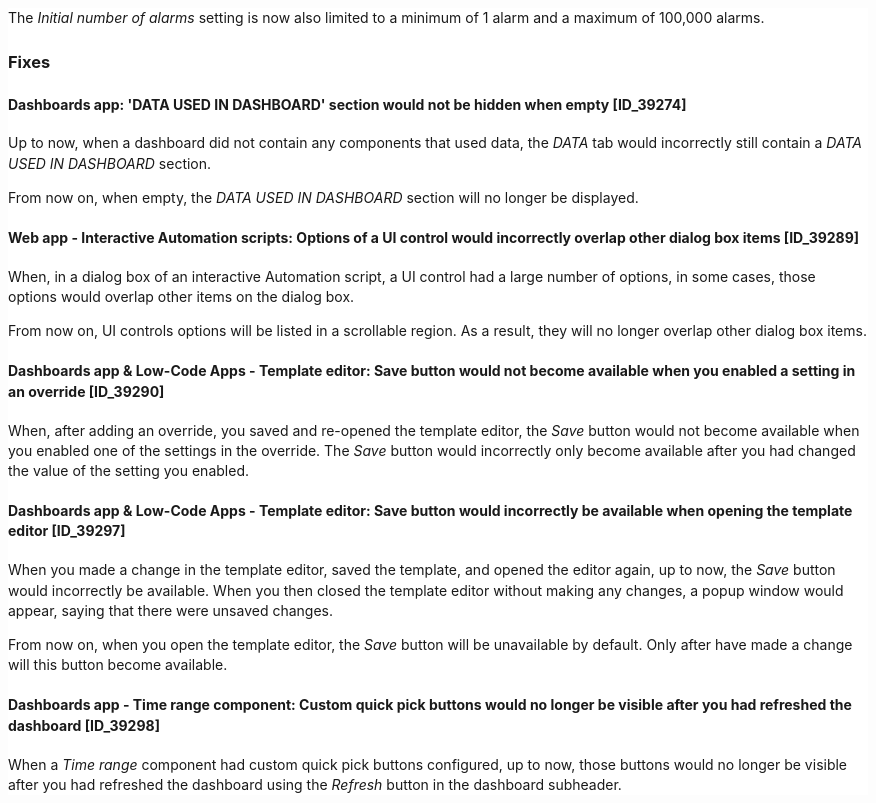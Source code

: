 The *Initial number of alarms* setting is now also limited to a minimum of 1 alarm and a maximum of 100,000 alarms.

### Fixes

#### Dashboards app: 'DATA USED IN DASHBOARD' section would not be hidden when empty [ID_39274]



Up to now, when a dashboard did not contain any components that used data, the *DATA* tab would incorrectly still contain a *DATA USED IN DASHBOARD* section.

From now on, when empty, the *DATA USED IN DASHBOARD* section will no longer be displayed.

#### Web app - Interactive Automation scripts: Options of a UI control would incorrectly overlap other dialog box items [ID_39289]



When, in a dialog box of an interactive Automation script, a UI control had a large number of options, in some cases, those options would overlap other items on the dialog box.

From now on, UI controls options will be listed in a scrollable region. As a result, they will no longer overlap other dialog box items.

#### Dashboards app & Low-Code Apps - Template editor: Save button would not become available when you enabled a setting in an override [ID_39290]



When, after adding an override, you saved and re-opened the template editor, the *Save* button would not become available when you enabled one of the settings in the override. The *Save* button would incorrectly only become available after you had changed the value of the setting you enabled.

#### Dashboards app & Low-Code Apps - Template editor: Save button would incorrectly be available when opening the template editor [ID_39297]



When you made a change in the template editor, saved the template, and opened the editor again, up to now, the *Save* button would incorrectly be available. When you then closed the template editor without making any changes, a popup window would appear, saying that there were unsaved changes.

From now on, when you open the template editor, the *Save* button will be unavailable by default. Only after have made a change will this button become available.

#### Dashboards app - Time range component: Custom quick pick buttons would no longer be visible after you had refreshed the dashboard [ID_39298]



When a *Time range* component had custom quick pick buttons configured, up to now, those buttons would no longer be visible after you had refreshed the dashboard using the *Refresh* button in the dashboard subheader.
